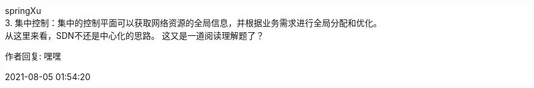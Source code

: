  
<div class="_36ChpWj4_0">
  <div class="_2zFoi7sd_0"><span>springXu</span>
  </div>
  <div class="_2_QraFYR_0">3. 集中控制：集中的控制平面可以获取网络资源的全局信息，并根据业务需求进行全局分配和优化。 <br>从这里来看，SDN不还是中心化的思路。 这又是一道阅读理解题了？</div>
  <div class="_10o3OAxT_0">
    <p class="_3KxQPN3V_0">作者回复: 嘿嘿 </p>
  </div>
  <div class="_3klNVc4Z_0">
    <div class="_3Hkula0k_0">2021-08-05 01:54:20</div>
  </div>
</div>
</div>
</li>
</ul>